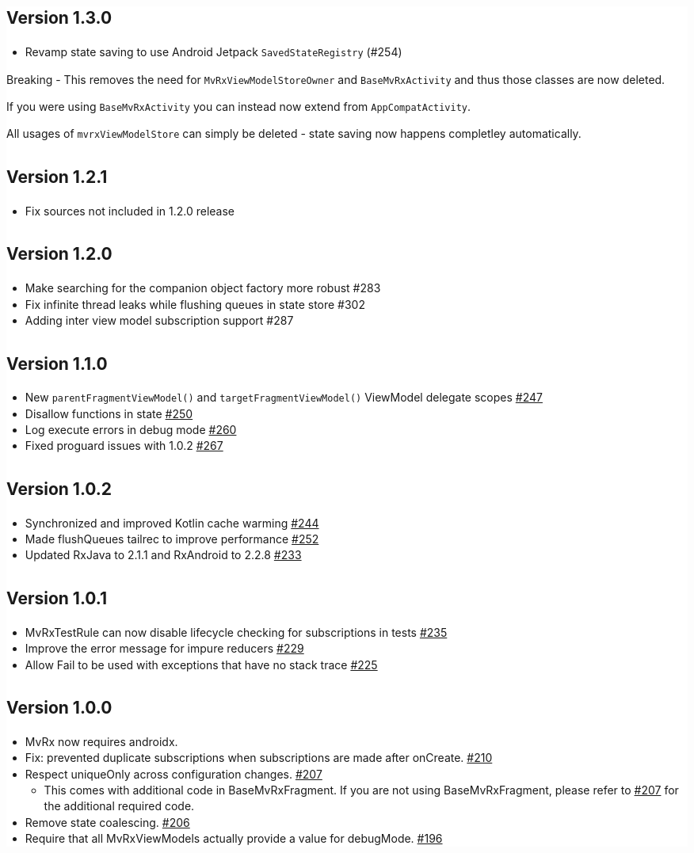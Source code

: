 ## Version 1.3.0
- Revamp state saving to use Android Jetpack `SavedStateRegistry` (#254)

Breaking - This removes the need for `MvRxViewModelStoreOwner` and `BaseMvRxActivity` and thus those classes
are now deleted.

If you were using `BaseMvRxActivity` you can instead now extend from `AppCompatActivity`.

All usages of `mvrxViewModelStore` can simply be deleted - state saving now happens completley
automatically.

## Version 1.2.1
- Fix sources not included in 1.2.0 release

## Version 1.2.0
- Make searching for the companion object factory more robust #283
- Fix infinite thread leaks while flushing queues in state store #302
- Adding inter view model subscription support #287

## Version 1.1.0
- New `parentFragmentViewModel()` and `targetFragmentViewModel()` ViewModel delegate scopes [#247](https://github.com/airbnb/MvRx/pull/247)
- Disallow functions in state [#250](https://github.com/airbnb/MvRx/pull/250)
- Log execute errors in debug mode [#260](https://github.com/airbnb/MvRx/pull/260)
- Fixed proguard issues with 1.0.2 [#267](https://github.com/airbnb/MvRx/pull/267)

## Version 1.0.2
- Synchronized and improved Kotlin cache warming [#244](https://github.com/airbnb/MvRx/pull/244)
- Made flushQueues tailrec to improve performance [#252](https://github.com/airbnb/MvRx/pull/252)
- Updated RxJava to 2.1.1 and RxAndroid to 2.2.8 [#233](https://github.com/airbnb/MvRx/pull/233)

## Version 1.0.1
- MvRxTestRule can now disable lifecycle checking for subscriptions in tests [#235](https://github.com/airbnb/MvRx/pull/235)
- Improve the error message for impure reducers [#229](https://github.com/airbnb/MvRx/pull/229)
- Allow Fail to be used with exceptions that have no stack trace [#225](https://github.com/airbnb/MvRx/pull/235)

## Version 1.0.0
- MvRx now requires androidx.
- Fix: prevented duplicate subscriptions when subscriptions are made after onCreate. [#210](https://github.com/airbnb/MvRx/pull/210)
- Respect uniqueOnly across configuration changes. [#207](https://github.com/airbnb/MvRx/pull/207)
  - This comes with additional code in BaseMvRxFragment. If you are not using BaseMvRxFragment, please refer to [#207](https://github.com/airbnb/MvRx/pull/207) for the additional required code.
- Remove state coalescing. [#206](https://github.com/airbnb/MvRx/pull/206)
- Require that all MvRxViewModels actually provide a value for debugMode. [#196](https://github.com/airbnb/MvRx/pull/196)
